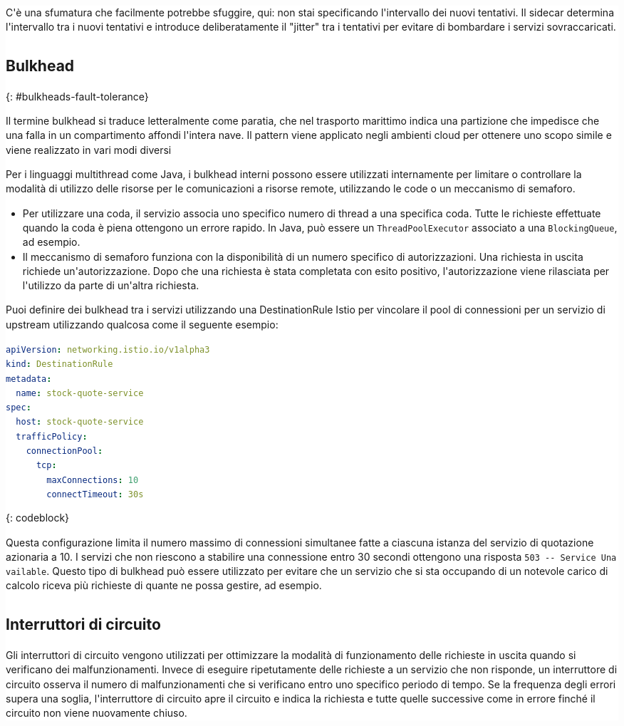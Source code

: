 C'è una sfumatura che facilmente potrebbe sfuggire, qui: non stai specificando l'intervallo dei nuovi tentativi. Il sidecar determina l'intervallo tra i nuovi tentativi e introduce deliberatamente il "jitter" tra i tentativi per evitare di bombardare i servizi sovraccaricati.



## Bulkhead
{: #bulkheads-fault-tolerance}

Il termine bulkhead si traduce letteralmente come paratia, che nel trasporto marittimo indica una partizione che impedisce che una falla in un compartimento affondi l'intera nave. Il pattern viene applicato negli ambienti cloud per ottenere uno scopo simile e viene realizzato in vari modi diversi

Per i linguaggi multithread come Java, i bulkhead interni possono essere utilizzati internamente per limitare o controllare la modalità di utilizzo delle risorse per le comunicazioni a risorse remote, utilizzando le code o un meccanismo di semaforo.

- Per utilizzare una coda, il servizio associa uno specifico numero di thread a una specifica coda. Tutte le richieste effettuate quando la coda è piena ottengono un errore rapido. In Java, può essere un `ThreadPoolExecutor` associato a una `BlockingQueue`, ad esempio.
- Il meccanismo di semaforo funziona con la disponibilità di un numero specifico di autorizzazioni. Una richiesta in uscita richiede un'autorizzazione. Dopo che una richiesta è stata completata con esito positivo, l'autorizzazione viene rilasciata per l'utilizzo da parte di un'altra richiesta.

Puoi definire dei bulkhead tra i servizi utilizzando una DestinationRule Istio per vincolare il pool di connessioni per un servizio di upstream utilizzando qualcosa come il seguente esempio:

```yaml
apiVersion: networking.istio.io/v1alpha3
kind: DestinationRule
metadata:
  name: stock-quote-service
spec:
  host: stock-quote-service
  trafficPolicy:
    connectionPool:
      tcp:
        maxConnections: 10
        connectTimeout: 30s
```
{: codeblock}

Questa configurazione limita il numero massimo di connessioni simultanee fatte a ciascuna istanza del servizio di quotazione azionaria a 10. I servizi che non riescono a stabilire una connessione entro 30 secondi ottengono una risposta `503 -- Service Unavailable`. Questo tipo di bulkhead può essere utilizzato per evitare che un servizio che si sta occupando di un notevole carico di calcolo riceva più richieste di quante ne possa gestire, ad esempio.

## Interruttori di circuito

Gli interruttori di circuito vengono utilizzati per ottimizzare la modalità di funzionamento delle richieste in uscita quando si verificano dei malfunzionamenti. Invece di eseguire ripetutamente delle richieste a un servizio che non risponde, un interruttore di circuito osserva il numero di malfunzionamenti che si verificano entro uno specifico periodo di tempo. Se la frequenza degli errori supera una soglia, l'interruttore di circuito apre il circuito e indica la richiesta e tutte quelle successive come in errore finché il circuito non viene nuovamente chiuso.
